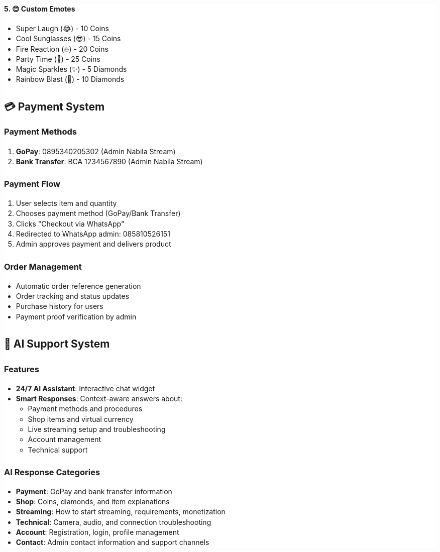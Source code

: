#### 5. 😊 Custom Emotes

- Super Laugh (😂) - 10 Coins
- Cool Sunglasses (😎) - 15 Coins
- Fire Reaction (🔥) - 20 Coins
- Party Time (🎉) - 25 Coins
- Magic Sparkles (✨) - 5 Diamonds
- Rainbow Blast (🌈) - 10 Diamonds

## 💳 Payment System

### Payment Methods

1. **GoPay**: 0895340205302 (Admin Nabila Stream)
2. **Bank Transfer**: BCA 1234567890 (Admin Nabila Stream)

### Payment Flow

1. User selects item and quantity
2. Chooses payment method (GoPay/Bank Transfer)
3. Clicks "Checkout via WhatsApp"
4. Redirected to WhatsApp admin: 085810526151
5. Admin approves payment and delivers product

### Order Management

- Automatic order reference generation
- Order tracking and status updates
- Purchase history for users
- Payment proof verification by admin

## 🤖 AI Support System

### Features

- **24/7 AI Assistant**: Interactive chat widget
- **Smart Responses**: Context-aware answers about:
  - Payment methods and procedures
  - Shop items and virtual currency
  - Live streaming setup and troubleshooting
  - Account management
  - Technical support

### AI Response Categories

- **Payment**: GoPay and bank transfer information
- **Shop**: Coins, diamonds, and item explanations
- **Streaming**: How to start streaming, requirements, monetization
- **Technical**: Camera, audio, and connection troubleshooting
- **Account**: Registration, login, profile management
- **Contact**: Admin contact information and support channels
